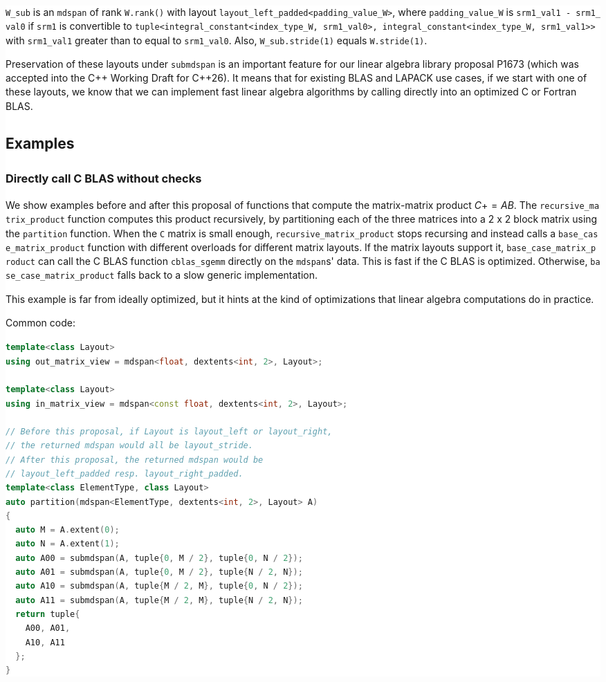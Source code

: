 `W_sub` is an `mdspan` of rank `W.rank()`
with layout `layout_left_padded<padding_value_W>`,
where `padding_value_W` is `srm1_val1 - srm1_val0`
if `srm1` is convertible to `tuple<integral_constant<index_type_W, srm1_val0>, integral_constant<index_type_W, srm1_val1>>`
with `srm1_val1` greater than to equal to `srm1_val0`.
Also, `W_sub.stride(1)` equals `W.stride(1)`.

Preservation of these layouts under `submdspan`
is an important feature for our linear algebra library proposal P1673
(which was accepted into the C++ Working Draft for C++26).
It means that for existing BLAS and LAPACK use cases,
if we start with one of these layouts,
we know that we can implement fast linear algebra algorithms
by calling directly into an optimized C or Fortran BLAS.

## Examples

### Directly call C BLAS without checks

We show examples before and after this proposal of functions
that compute the matrix-matrix product $C += A B$.
The `recursive_matrix_product` function computes this product recursively,
by partitioning each of the three matrices into a 2 x 2 block matrix
using the `partition` function.
When the `C` matrix is small enough,
`recursive_matrix_product` stops recursing
and instead calls a `base_case_matrix_product` function
with different overloads for different matrix layouts.
If the matrix layouts support it, `base_case_matrix_product`
can call the C BLAS function `cblas_sgemm` directly on the `mdspan`s' data.
This is fast if the C BLAS is optimized.
Otherwise, `base_case_matrix_product` falls back to a slow generic implementation.

This example is far from ideally optimized,
but it hints at the kind of optimizations
that linear algebra computations do in practice.

Common code:

```c++
template<class Layout>
using out_matrix_view = mdspan<float, dextents<int, 2>, Layout>;

template<class Layout>
using in_matrix_view = mdspan<const float, dextents<int, 2>, Layout>;

// Before this proposal, if Layout is layout_left or layout_right,
// the returned mdspan would all be layout_stride.
// After this proposal, the returned mdspan would be
// layout_left_padded resp. layout_right_padded.
template<class ElementType, class Layout>
auto partition(mdspan<ElementType, dextents<int, 2>, Layout> A)
{
  auto M = A.extent(0);
  auto N = A.extent(1);
  auto A00 = submdspan(A, tuple{0, M / 2}, tuple{0, N / 2});
  auto A01 = submdspan(A, tuple{0, M / 2}, tuple{N / 2, N});
  auto A10 = submdspan(A, tuple{M / 2, M}, tuple{0, N / 2});
  auto A11 = submdspan(A, tuple{M / 2, M}, tuple{N / 2, N});
  return tuple{
    A00, A01,
    A10, A11
  };
}
```
